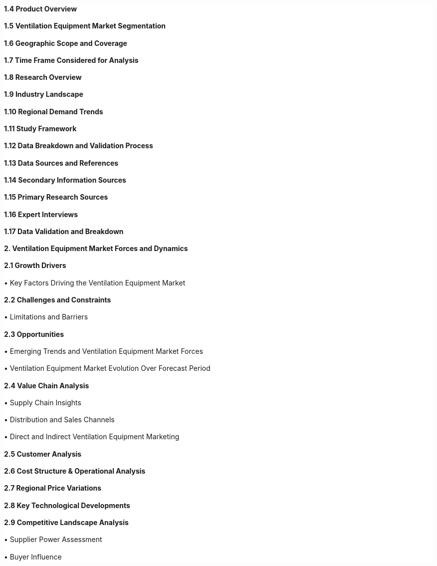 <strong>1.4 Product Overview</strong>

<strong>1.5 Ventilation Equipment Market Segmentation</strong>

<strong>1.6 Geographic Scope and Coverage</strong>

<strong>1.7 Time Frame Considered for Analysis</strong>

<strong>1.8 Research Overview</strong>

<strong>1.9 Industry Landscape</strong>

<strong>1.10 Regional Demand Trends</strong>

<strong>1.11 Study Framework</strong>

<strong>1.12 Data Breakdown and Validation Process</strong>

<strong>1.13 Data Sources and References</strong>

<strong>1.14 Secondary Information Sources</strong>

<strong>1.15 Primary Research Sources</strong>

<strong>1.16 Expert Interviews</strong>

<strong>1.17 Data Validation and Breakdown</strong>

<strong>2. Ventilation Equipment Market Forces and Dynamics</strong>

<strong>2.1 Growth Drivers</strong>

• Key Factors Driving the Ventilation Equipment Market

<strong>2.2 Challenges and Constraints</strong>

• Limitations and Barriers

<strong>2.3 Opportunities</strong>

• Emerging Trends and Ventilation Equipment Market Forces

• Ventilation Equipment Market Evolution Over Forecast Period

<strong>2.4 Value Chain Analysis</strong>

• Supply Chain Insights

• Distribution and Sales Channels

• Direct and Indirect Ventilation Equipment Marketing

<strong>2.5 Customer Analysis</strong>

<strong>2.6 Cost Structure & Operational Analysis</strong>

<strong>2.7 Regional Price Variations</strong>

<strong>2.8 Key Technological Developments</strong>

<strong>2.9 Competitive Landscape Analysis</strong>

• Supplier Power Assessment

• Buyer Influence
